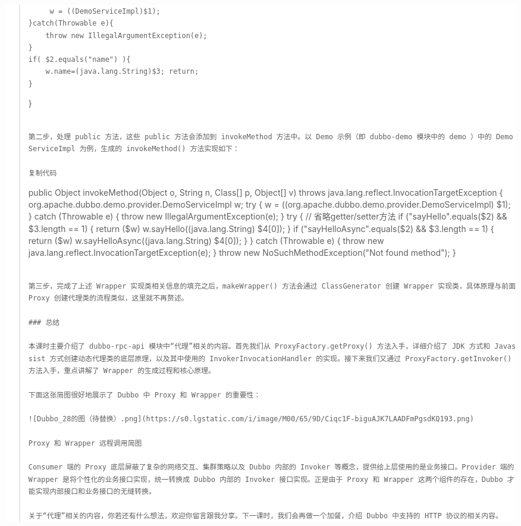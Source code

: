 >          w = ((DemoServiceImpl)$1); 
>     }catch(Throwable e){ 
>         throw new IllegalArgumentException(e); 
>     } 
>     if( $2.equals("name") ){ 
>         w.name=(java.lang.String)$3; return; 
>     }
> }
> ```
>
> 第二步，处理 public 方法，这些 public 方法会添加到 invokeMethod 方法中。以 Demo 示例（即 dubbo-demo 模块中的 demo ）中的 DemoServiceImpl 为例，生成的 invokeMethod() 方法实现如下：
>
> 复制代码
>
> ```
> public Object invokeMethod(Object o, String n, Class[] p, Object[] v) throws java.lang.reflect.InvocationTargetException {
>     org.apache.dubbo.demo.provider.DemoServiceImpl w;
>     try {
>         w = ((org.apache.dubbo.demo.provider.DemoServiceImpl) $1);
>     } catch (Throwable e) {
>         throw new IllegalArgumentException(e);
>     }
>     try {
>         // 省略getter/setter方法
>         if ("sayHello".equals($2) && $3.length == 1) {
>             return ($w) w.sayHello((java.lang.String) $4[0]);
>         }
>         if ("sayHelloAsync".equals($2) && $3.length == 1) {
>             return ($w) w.sayHelloAsync((java.lang.String) $4[0]);
>         }
>     } catch (Throwable e) {
>         throw new java.lang.reflect.InvocationTargetException(e);
>     }
>     throw new NoSuchMethodException("Not found method");
> }
> ```
>
> 第三步，完成了上述 Wrapper 实现类相关信息的填充之后，makeWrapper() 方法会通过 ClassGenerator 创建 Wrapper 实现类，具体原理与前面 Proxy 创建代理类的流程类似，这里就不再赘述。
>
> ### 总结
>
> 本课时主要介绍了 dubbo-rpc-api 模块中“代理”相关的内容。首先我们从 ProxyFactory.getProxy() 方法入手，详细介绍了 JDK 方式和 Javassist 方式创建动态代理类的底层原理，以及其中使用的 InvokerInvocationHandler 的实现。接下来我们又通过 ProxyFactory.getInvoker() 方法入手，重点讲解了 Wrapper 的生成过程和核心原理。
>
> 下面这张简图很好地展示了 Dubbo 中 Proxy 和 Wrapper 的重要性：
>
> ![Dubbo_28的图（待替换）.png](https://s0.lgstatic.com/i/image/M00/65/9D/Ciqc1F-biguAJK7LAADFmPgsdKQ193.png)
>
> Proxy 和 Wrapper 远程调用简图
>
> Consumer 端的 Proxy 底层屏蔽了复杂的网络交互、集群策略以及 Dubbo 内部的 Invoker 等概念，提供给上层使用的是业务接口。Provider 端的 Wrapper 是将个性化的业务接口实现，统一转换成 Dubbo 内部的 Invoker 接口实现。正是由于 Proxy 和 Wrapper 这两个组件的存在，Dubbo 才能实现内部接口和业务接口的无缝转换。
>
> 关于“代理”相关的内容，你若还有什么想法，欢迎你留言跟我分享。下一课时，我们会再做一个加餐，介绍 Dubbo 中支持的 HTTP 协议的相关内容。